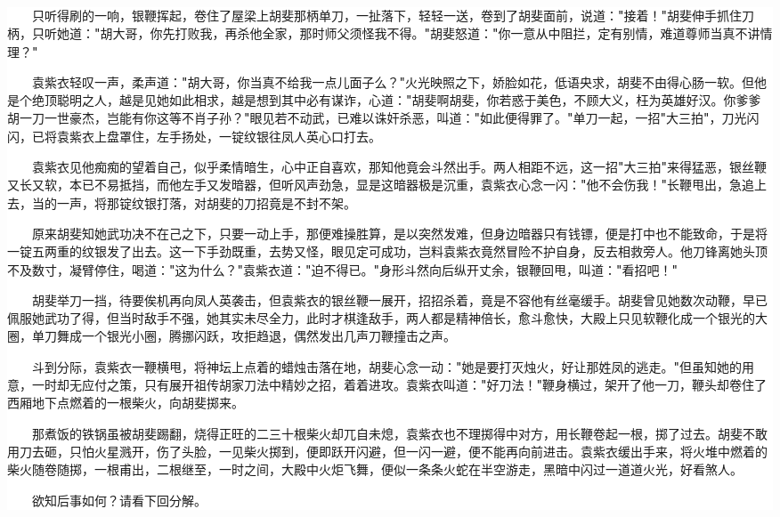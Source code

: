 　　只听得刷的一响，银鞭挥起，卷住了屋梁上胡斐那柄单刀，一扯落下，轻轻一送，卷到了胡斐面前，说道："接着！"胡斐伸手抓住刀柄，只听她道："胡大哥，你先打败我，再杀他全家，那时师父须怪我不得。"胡斐怒道："你一意从中阻拦，定有别情，难道尊师当真不讲情理？"

　　袁紫衣轻叹一声，柔声道："胡大哥，你当真不给我一点儿面子么？"火光映照之下，娇脸如花，低语央求，胡斐不由得心肠一软。但他是个绝顶聪明之人，越是见她如此相求，越是想到其中必有谋诈，心道："胡斐啊胡斐，你若惑于美色，不顾大义，枉为英雄好汉。你爹爹胡一刀一世豪杰，岂能有你这等不肖子孙？"眼见若不动武，已难以诛奸杀恶，叫道："如此便得罪了。"单刀一起，一招"大三拍"，刀光闪闪，已将袁紫衣上盘罩住，左手扬处，一锭纹银往凤人英心口打去。

　　袁紫衣见他痴痴的望着自己，似乎柔情暗生，心中正自喜欢，那知他竟会斗然出手。两人相距不远，这一招"大三拍"来得猛恶，银丝鞭又长又软，本已不易抵挡，而他左手又发暗器，但听风声劲急，显是这暗器极是沉重，袁紫衣心念一闪："他不会伤我！"长鞭甩出，急追上去，当的一声，将那锭纹银打落，对胡斐的刀招竟是不封不架。

　　原来胡斐知她武功决不在己之下，只要一动上手，那便难操胜算，是以突然发难，但身边暗器只有钱镖，便是打中也不能致命，于是将一锭五两重的纹银发了出去。这一下手劲既重，去势又怪，眼见定可成功，岂料袁紫衣竟然冒险不护自身，反去相救旁人。他刀锋离她头顶不及数寸，凝臂停住，喝道："这为什么？"袁紫衣道："迫不得已。"身形斗然向后纵开丈余，银鞭回甩，叫道："看招吧！"

　　胡斐举刀一挡，待要俟机再向凤人英袭击，但袁紫衣的银丝鞭一展开，招招杀着，竟是不容他有丝毫缓手。胡斐曾见她数次动鞭，早已佩服她武功了得，但当时敌手不强，她其实未尽全力，此时才棋逢敌手，两人都是精神倍长，愈斗愈快，大殿上只见软鞭化成一个银光的大圈，单刀舞成一个银光小圈，腾挪闪跃，攻拒趋退，偶然发出几声刀鞭撞击之声。

　　斗到分际，袁紫衣一鞭横甩，将神坛上点着的蜡烛击落在地，胡斐心念一动："她是要打灭烛火，好让那姓凤的逃走。"但虽知她的用意，一时却无应付之策，只有展开祖传胡家刀法中精妙之招，着着进攻。袁紫衣叫道："好刀法！"鞭身横过，架开了他一刀，鞭头却卷住了西厢地下点燃着的一根柴火，向胡斐掷来。

　　那煮饭的铁锅虽被胡斐踢翻，烧得正旺的二三十根柴火却兀自未熄，袁紫衣也不理掷得中对方，用长鞭卷起一根，掷了过去。胡斐不敢用刀去砸，只怕火星溅开，伤了头脸，一见柴火掷到，便即跃开闪避，但一闪一避，便不能再向前进击。袁紫衣缓出手来，将火堆中燃着的柴火随卷随掷，一根甫出，二根继至，一时之间，大殿中火炬飞舞，便似一条条火蛇在半空游走，黑暗中闪过一道道火光，好看煞人。

　　欲知后事如何？请看下回分解。